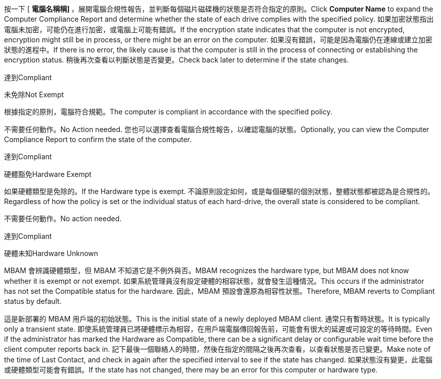 <td align="left"><p><span data-ttu-id="83eed-144">按一下 [ <strong> 電腦名稱稱] </strong> ，展開電腦合規性報告，並判斷每個磁片磁碟機的狀態是否符合指定的原則。</span><span class="sxs-lookup"><span data-stu-id="83eed-144">Click <strong>Computer Name</strong> to expand the Computer Compliance Report and determine whether the state of each drive complies with the specified policy.</span></span> <span data-ttu-id="83eed-145">如果加密狀態指出電腦未加密，可能仍在進行加密，或電腦上可能有錯誤。</span><span class="sxs-lookup"><span data-stu-id="83eed-145">If the encryption state indicates that the computer is not encrypted, encryption might still be in process, or there might be an error on the computer.</span></span> <span data-ttu-id="83eed-146">如果沒有錯誤，可能是因為電腦仍在連線或建立加密狀態的進程中。</span><span class="sxs-lookup"><span data-stu-id="83eed-146">If there is no error, the likely cause is that the computer is still in the process of connecting or establishing the encryption status.</span></span> <span data-ttu-id="83eed-147">稍後再次查看以判斷狀態是否變更。</span><span class="sxs-lookup"><span data-stu-id="83eed-147">Check back later to determine if the state changes.</span></span></p></td>
</tr>
<tr class="even">
<td align="left"><p><span data-ttu-id="83eed-148">達到</span><span class="sxs-lookup"><span data-stu-id="83eed-148">Compliant</span></span></p></td>
<td align="left"><p><span data-ttu-id="83eed-149">未免除</span><span class="sxs-lookup"><span data-stu-id="83eed-149">Not Exempt</span></span></p></td>
<td align="left"><p><span data-ttu-id="83eed-150">根據指定的原則，電腦符合規範。</span><span class="sxs-lookup"><span data-stu-id="83eed-150">The computer is compliant in accordance with the specified policy.</span></span></p></td>
<td align="left"><p><span data-ttu-id="83eed-151">不需要任何動作。</span><span class="sxs-lookup"><span data-stu-id="83eed-151">No Action needed.</span></span> <span data-ttu-id="83eed-152">您也可以選擇查看電腦合規性報告，以確認電腦的狀態。</span><span class="sxs-lookup"><span data-stu-id="83eed-152">Optionally, you can view the Computer Compliance Report to confirm the state of the computer.</span></span></p></td>
</tr>
<tr class="odd">
<td align="left"><p><span data-ttu-id="83eed-153">達到</span><span class="sxs-lookup"><span data-stu-id="83eed-153">Compliant</span></span></p></td>
<td align="left"><p><span data-ttu-id="83eed-154">硬體豁免</span><span class="sxs-lookup"><span data-stu-id="83eed-154">Hardware Exempt</span></span></p></td>
<td align="left"><p><span data-ttu-id="83eed-155">如果硬體類型是免除的。</span><span class="sxs-lookup"><span data-stu-id="83eed-155">If the Hardware type is exempt.</span></span> <span data-ttu-id="83eed-156">不論原則設定如何，或是每個硬驅的個別狀態，整體狀態都被認為是合規性的。</span><span class="sxs-lookup"><span data-stu-id="83eed-156">Regardless of how the policy is set or the individual status of each hard-drive, the overall state is considered to be compliant.</span></span></p></td>
<td align="left"><p><span data-ttu-id="83eed-157">不需要任何動作。</span><span class="sxs-lookup"><span data-stu-id="83eed-157">No action needed.</span></span></p></td>
</tr>
<tr class="even">
<td align="left"><p><span data-ttu-id="83eed-158">達到</span><span class="sxs-lookup"><span data-stu-id="83eed-158">Compliant</span></span></p></td>
<td align="left"><p><span data-ttu-id="83eed-159">硬體未知</span><span class="sxs-lookup"><span data-stu-id="83eed-159">Hardware Unknown</span></span></p></td>
<td align="left"><p><span data-ttu-id="83eed-160">MBAM 會辨識硬體類型，但 MBAM 不知道它是不例外與否。</span><span class="sxs-lookup"><span data-stu-id="83eed-160">MBAM recognizes the hardware type, but MBAM does not know whether it is exempt or not exempt.</span></span> <span data-ttu-id="83eed-161">如果系統管理員沒有設定硬體的相容狀態，就會發生這種情況。</span><span class="sxs-lookup"><span data-stu-id="83eed-161">This occurs if the administrator has not set the Compatible status for the hardware.</span></span> <span data-ttu-id="83eed-162">因此，MBAM 預設會還原為相容性狀態。</span><span class="sxs-lookup"><span data-stu-id="83eed-162">Therefore, MBAM reverts to Compliant status by default.</span></span></p></td>
<td align="left"><p><span data-ttu-id="83eed-163">這是新部署的 MBAM 用戶端的初始狀態。</span><span class="sxs-lookup"><span data-stu-id="83eed-163">This is the initial state of a newly deployed MBAM client.</span></span> <span data-ttu-id="83eed-164">通常只有暫時狀態。</span><span class="sxs-lookup"><span data-stu-id="83eed-164">It is typically only a transient state.</span></span> <span data-ttu-id="83eed-165">即使系統管理員已將硬體標示為相容，在用戶端電腦傳回報告前，可能會有很大的延遲或可設定的等待時間。</span><span class="sxs-lookup"><span data-stu-id="83eed-165">Even if the administrator has marked the Hardware as Compatible, there can be a significant delay or configurable wait time before the client computer reports back in.</span></span> <span data-ttu-id="83eed-166">記下最後一個聯絡人的時間，然後在指定的間隔之後再次查看，以查看狀態是否已變更。</span><span class="sxs-lookup"><span data-stu-id="83eed-166">Make note of the time of Last Contact, and check in again after the specified interval to see if the state has changed.</span></span> <span data-ttu-id="83eed-167">如果狀態沒有變更，此電腦或硬體類型可能會有錯誤。</span><span class="sxs-lookup"><span data-stu-id="83eed-167">If the state has not changed, there may be an error for this computer or hardware type.</span></span></p></td>
</tr>
</tbody>